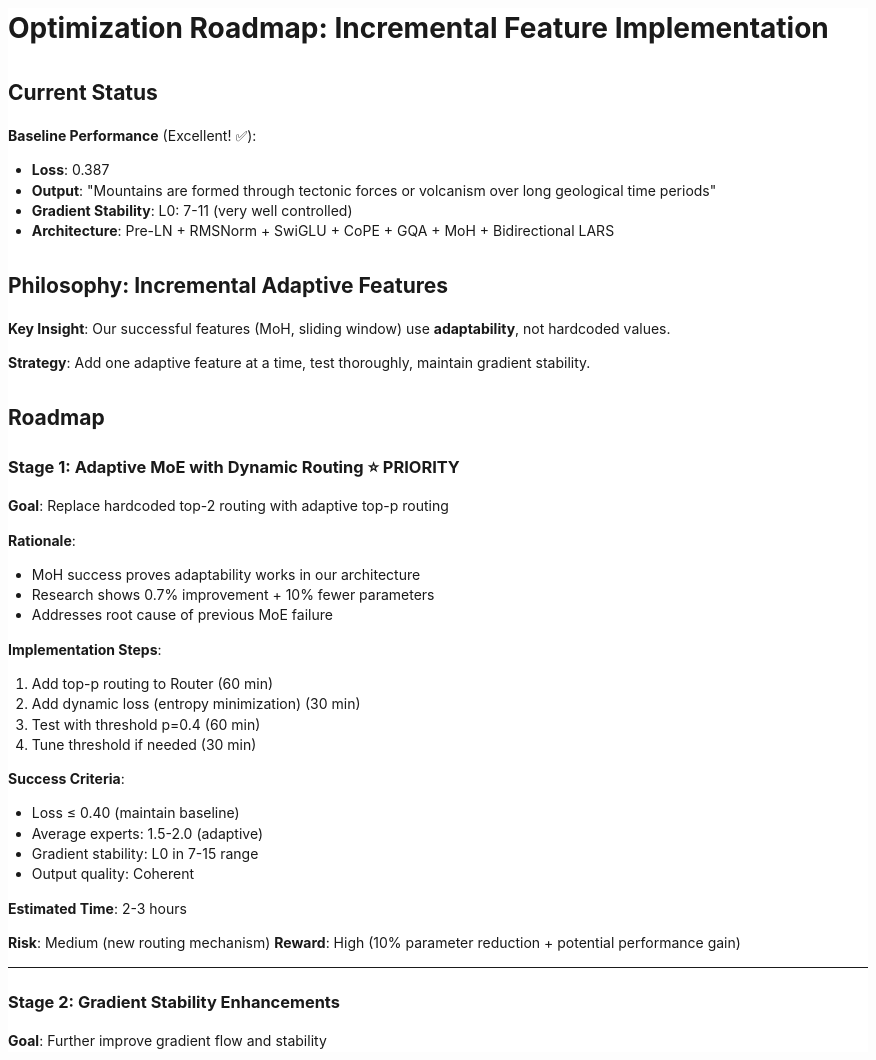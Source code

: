 # Optimization Roadmap: Incremental Feature Implementation

## Current Status

**Baseline Performance** (Excellent! ✅):
- **Loss**: 0.387
- **Output**: "Mountains are formed through tectonic forces or volcanism over long geological time periods"
- **Gradient Stability**: L0: 7-11 (very well controlled)
- **Architecture**: Pre-LN + RMSNorm + SwiGLU + CoPE + GQA + MoH + Bidirectional LARS

## Philosophy: Incremental Adaptive Features

**Key Insight**: Our successful features (MoH, sliding window) use **adaptability**, not hardcoded values.

**Strategy**: Add one adaptive feature at a time, test thoroughly, maintain gradient stability.

## Roadmap

### Stage 1: Adaptive MoE with Dynamic Routing ⭐ PRIORITY

**Goal**: Replace hardcoded top-2 routing with adaptive top-p routing

**Rationale**:
- MoH success proves adaptability works in our architecture
- Research shows 0.7% improvement + 10% fewer parameters
- Addresses root cause of previous MoE failure

**Implementation Steps**:
1. Add top-p routing to Router (60 min)
2. Add dynamic loss (entropy minimization) (30 min)
3. Test with threshold p=0.4 (60 min)
4. Tune threshold if needed (30 min)

**Success Criteria**:
- Loss ≤ 0.40 (maintain baseline)
- Average experts: 1.5-2.0 (adaptive)
- Gradient stability: L0 in 7-15 range
- Output quality: Coherent

**Estimated Time**: 2-3 hours

**Risk**: Medium (new routing mechanism)
**Reward**: High (10% parameter reduction + potential performance gain)

---

### Stage 2: Gradient Stability Enhancements

**Goal**: Further improve gradient flow and stability
